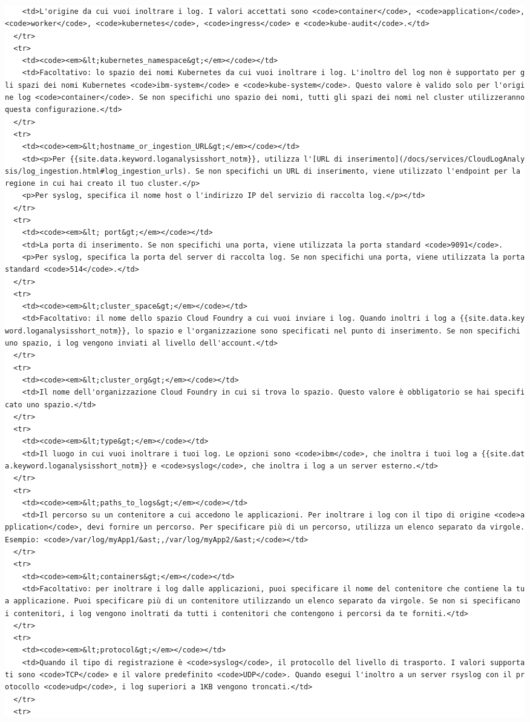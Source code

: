         <td>L'origine da cui vuoi inoltrare i log. I valori accettati sono <code>container</code>, <code>application</code>, <code>worker</code>, <code>kubernetes</code>, <code>ingress</code> e <code>kube-audit</code>.</td>
      </tr>
      <tr>
        <td><code><em>&lt;kubernetes_namespace&gt;</em></code></td>
        <td>Facoltativo: lo spazio dei nomi Kubernetes da cui vuoi inoltrare i log. L'inoltro del log non è supportato per gli spazi dei nomi Kubernetes <code>ibm-system</code> e <code>kube-system</code>. Questo valore è valido solo per l'origine log <code>container</code>. Se non specifichi uno spazio dei nomi, tutti gli spazi dei nomi nel cluster utilizzeranno questa configurazione.</td>
      </tr>
      <tr>
        <td><code><em>&lt;hostname_or_ingestion_URL&gt;</em></code></td>
        <td><p>Per {{site.data.keyword.loganalysisshort_notm}}, utilizza l'[URL di inserimento](/docs/services/CloudLogAnalysis/log_ingestion.html#log_ingestion_urls). Se non specifichi un URL di inserimento, viene utilizzato l'endpoint per la regione in cui hai creato il tuo cluster.</p>
        <p>Per syslog, specifica il nome host o l'indirizzo IP del servizio di raccolta log.</p></td>
      </tr>
      <tr>
        <td><code><em>&lt; port&gt;</em></code></td>
        <td>La porta di inserimento. Se non specifichi una porta, viene utilizzata la porta standard <code>9091</code>.
        <p>Per syslog, specifica la porta del server di raccolta log. Se non specifichi una porta, viene utilizzata la porta standard <code>514</code>.</td>
      </tr>
      <tr>
        <td><code><em>&lt;cluster_space&gt;</em></code></td>
        <td>Facoltativo: il nome dello spazio Cloud Foundry a cui vuoi inviare i log. Quando inoltri i log a {{site.data.keyword.loganalysisshort_notm}}, lo spazio e l'organizzazione sono specificati nel punto di inserimento. Se non specifichi uno spazio, i log vengono inviati al livello dell'account.</td>
      </tr>
      <tr>
        <td><code><em>&lt;cluster_org&gt;</em></code></td>
        <td>Il nome dell'organizzazione Cloud Foundry in cui si trova lo spazio. Questo valore è obbligatorio se hai specificato uno spazio.</td>
      </tr>
      <tr>
        <td><code><em>&lt;type&gt;</em></code></td>
        <td>Il luogo in cui vuoi inoltrare i tuoi log. Le opzioni sono <code>ibm</code>, che inoltra i tuoi log a {{site.data.keyword.loganalysisshort_notm}} e <code>syslog</code>, che inoltra i log a un server esterno.</td>
      </tr>
      <tr>
        <td><code><em>&lt;paths_to_logs&gt;</em></code></td>
        <td>Il percorso su un contenitore a cui accedono le applicazioni. Per inoltrare i log con il tipo di origine <code>application</code>, devi fornire un percorso. Per specificare più di un percorso, utilizza un elenco separato da virgole. Esempio: <code>/var/log/myApp1/&ast;,/var/log/myApp2/&ast;</code></td>
      </tr>
      <tr>
        <td><code><em>&lt;containers&gt;</em></code></td>
        <td>Facoltativo: per inoltrare i log dalle applicazioni, puoi specificare il nome del contenitore che contiene la tua applicazione. Puoi specificare più di un contenitore utilizzando un elenco separato da virgole. Se non si specificano i contenitori, i log vengono inoltrati da tutti i contenitori che contengono i percorsi da te forniti.</td>
      </tr>
      <tr>
        <td><code><em>&lt;protocol&gt;</em></code></td>
        <td>Quando il tipo di registrazione è <code>syslog</code>, il protocollo del livello di trasporto. I valori supportati sono <code>TCP</code> e il valore predefinito <code>UDP</code>. Quando esegui l'inoltro a un server rsyslog con il protocollo <code>udp</code>, i log superiori a 1KB vengono troncati.</td>
      </tr>
      <tr>